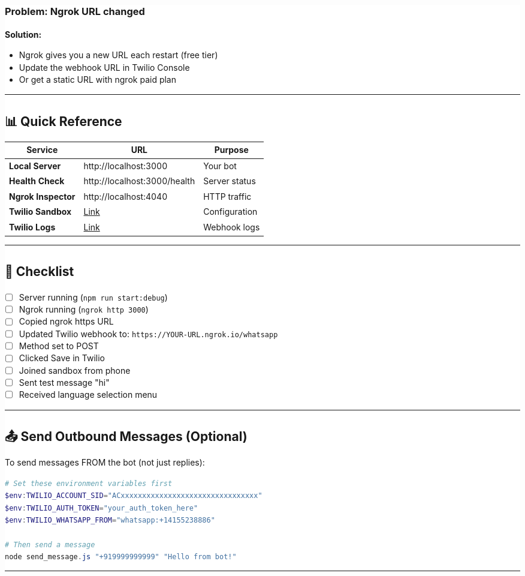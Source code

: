 ### Problem: Ngrok URL changed

**Solution:**
- Ngrok gives you a new URL each restart (free tier)
- Update the webhook URL in Twilio Console
- Or get a static URL with ngrok paid plan

---

## 📊 Quick Reference

| Service | URL | Purpose |
|---------|-----|---------|
| **Local Server** | http://localhost:3000 | Your bot |
| **Health Check** | http://localhost:3000/health | Server status |
| **Ngrok Inspector** | http://localhost:4040 | HTTP traffic |
| **Twilio Sandbox** | [Link](https://console.twilio.com/us1/develop/sms/try-it-out/whatsapp-learn) | Configuration |
| **Twilio Logs** | [Link](https://console.twilio.com/us1/monitor/logs/debugger) | Webhook logs |

---

## 🎯 Checklist

- [ ] Server running (`npm run start:debug`)
- [ ] Ngrok running (`ngrok http 3000`)
- [ ] Copied ngrok https URL
- [ ] Updated Twilio webhook to: `https://YOUR-URL.ngrok.io/whatsapp`
- [ ] Method set to POST
- [ ] Clicked Save in Twilio
- [ ] Joined sandbox from phone
- [ ] Sent test message "hi"
- [ ] Received language selection menu

---

## 📤 Send Outbound Messages (Optional)

To send messages FROM the bot (not just replies):

```powershell
# Set these environment variables first
$env:TWILIO_ACCOUNT_SID="ACxxxxxxxxxxxxxxxxxxxxxxxxxxxxxxxx"
$env:TWILIO_AUTH_TOKEN="your_auth_token_here"
$env:TWILIO_WHATSAPP_FROM="whatsapp:+14155238886"

# Then send a message
node send_message.js "+919999999999" "Hello from bot!"
```

---